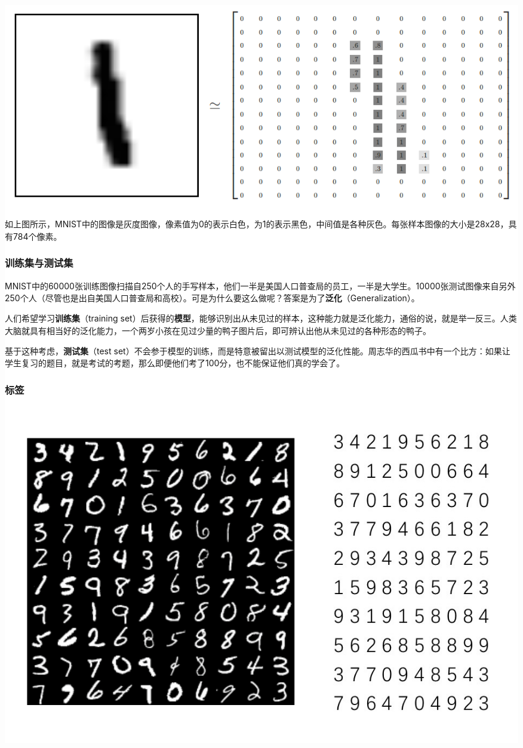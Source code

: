 ![样本图像](img/2017-11-sample.png)

如上图所示，MNIST中的图像是灰度图像，像素值为0的表示白色，为1的表示黑色，中间值是各种灰色。每张样本图像的大小是28x28，具有784个像素。

### 训练集与测试集

MNIST中的60000张训练图像扫描自250个人的手写样本，他们一半是美国人口普查局的员工，一半是大学生。10000张测试图像来自另外250个人（尽管也是出自美国人口普查局和高校）。可是为什么要这么做呢？答案是为了**泛化**（Generalization）。

人们希望学习**训练集**（training set）后获得的**模型**，能够识别出从未见过的样本，这种能力就是泛化能力，通俗的说，就是举一反三。人类大脑就具有相当好的泛化能力，一个两岁小孩在见过少量的鸭子图片后，即可辨认出他从未见过的各种形态的鸭子。

基于这种考虑，**测试集**（test set）不会参于模型的训练，而是特意被留出以测试模型的泛化性能。周志华的西瓜书中有一个比方：如果让学生复习的题目，就是考试的考题，那么即便他们考了100分，也不能保证他们真的学会了。

### 标签

![Label](img/2017-11-label.png)
